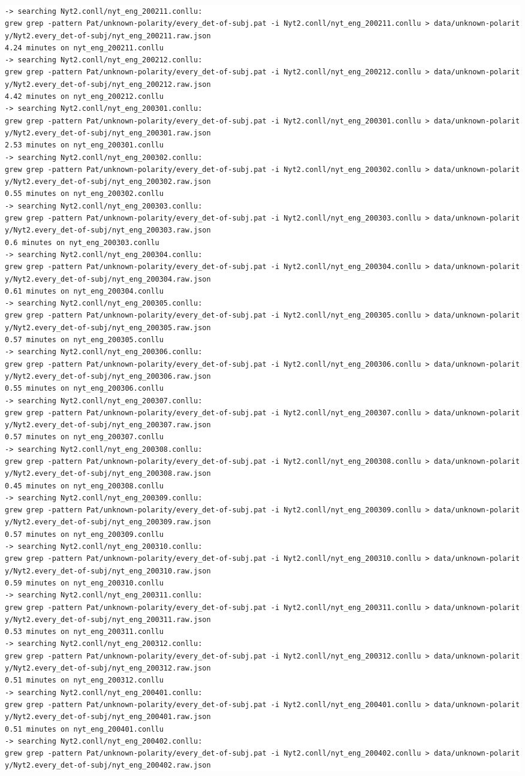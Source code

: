 ```
-> searching Nyt2.conll/nyt_eng_200211.conllu:
grew grep -pattern Pat/unknown-polarity/every_det-of-subj.pat -i Nyt2.conll/nyt_eng_200211.conllu > data/unknown-polarity/Nyt2.every_det-of-subj/nyt_eng_200211.raw.json
4.24 minutes on nyt_eng_200211.conllu
-> searching Nyt2.conll/nyt_eng_200212.conllu:
grew grep -pattern Pat/unknown-polarity/every_det-of-subj.pat -i Nyt2.conll/nyt_eng_200212.conllu > data/unknown-polarity/Nyt2.every_det-of-subj/nyt_eng_200212.raw.json
4.42 minutes on nyt_eng_200212.conllu
-> searching Nyt2.conll/nyt_eng_200301.conllu:
grew grep -pattern Pat/unknown-polarity/every_det-of-subj.pat -i Nyt2.conll/nyt_eng_200301.conllu > data/unknown-polarity/Nyt2.every_det-of-subj/nyt_eng_200301.raw.json
2.53 minutes on nyt_eng_200301.conllu
-> searching Nyt2.conll/nyt_eng_200302.conllu:
grew grep -pattern Pat/unknown-polarity/every_det-of-subj.pat -i Nyt2.conll/nyt_eng_200302.conllu > data/unknown-polarity/Nyt2.every_det-of-subj/nyt_eng_200302.raw.json
0.55 minutes on nyt_eng_200302.conllu
-> searching Nyt2.conll/nyt_eng_200303.conllu:
grew grep -pattern Pat/unknown-polarity/every_det-of-subj.pat -i Nyt2.conll/nyt_eng_200303.conllu > data/unknown-polarity/Nyt2.every_det-of-subj/nyt_eng_200303.raw.json
0.6 minutes on nyt_eng_200303.conllu
-> searching Nyt2.conll/nyt_eng_200304.conllu:
grew grep -pattern Pat/unknown-polarity/every_det-of-subj.pat -i Nyt2.conll/nyt_eng_200304.conllu > data/unknown-polarity/Nyt2.every_det-of-subj/nyt_eng_200304.raw.json
0.61 minutes on nyt_eng_200304.conllu
-> searching Nyt2.conll/nyt_eng_200305.conllu:
grew grep -pattern Pat/unknown-polarity/every_det-of-subj.pat -i Nyt2.conll/nyt_eng_200305.conllu > data/unknown-polarity/Nyt2.every_det-of-subj/nyt_eng_200305.raw.json
0.57 minutes on nyt_eng_200305.conllu
-> searching Nyt2.conll/nyt_eng_200306.conllu:
grew grep -pattern Pat/unknown-polarity/every_det-of-subj.pat -i Nyt2.conll/nyt_eng_200306.conllu > data/unknown-polarity/Nyt2.every_det-of-subj/nyt_eng_200306.raw.json
0.55 minutes on nyt_eng_200306.conllu
-> searching Nyt2.conll/nyt_eng_200307.conllu:
grew grep -pattern Pat/unknown-polarity/every_det-of-subj.pat -i Nyt2.conll/nyt_eng_200307.conllu > data/unknown-polarity/Nyt2.every_det-of-subj/nyt_eng_200307.raw.json
0.57 minutes on nyt_eng_200307.conllu
-> searching Nyt2.conll/nyt_eng_200308.conllu:
grew grep -pattern Pat/unknown-polarity/every_det-of-subj.pat -i Nyt2.conll/nyt_eng_200308.conllu > data/unknown-polarity/Nyt2.every_det-of-subj/nyt_eng_200308.raw.json
0.45 minutes on nyt_eng_200308.conllu
-> searching Nyt2.conll/nyt_eng_200309.conllu:
grew grep -pattern Pat/unknown-polarity/every_det-of-subj.pat -i Nyt2.conll/nyt_eng_200309.conllu > data/unknown-polarity/Nyt2.every_det-of-subj/nyt_eng_200309.raw.json
0.57 minutes on nyt_eng_200309.conllu
-> searching Nyt2.conll/nyt_eng_200310.conllu:
grew grep -pattern Pat/unknown-polarity/every_det-of-subj.pat -i Nyt2.conll/nyt_eng_200310.conllu > data/unknown-polarity/Nyt2.every_det-of-subj/nyt_eng_200310.raw.json
0.59 minutes on nyt_eng_200310.conllu
-> searching Nyt2.conll/nyt_eng_200311.conllu:
grew grep -pattern Pat/unknown-polarity/every_det-of-subj.pat -i Nyt2.conll/nyt_eng_200311.conllu > data/unknown-polarity/Nyt2.every_det-of-subj/nyt_eng_200311.raw.json
0.53 minutes on nyt_eng_200311.conllu
-> searching Nyt2.conll/nyt_eng_200312.conllu:
grew grep -pattern Pat/unknown-polarity/every_det-of-subj.pat -i Nyt2.conll/nyt_eng_200312.conllu > data/unknown-polarity/Nyt2.every_det-of-subj/nyt_eng_200312.raw.json
0.51 minutes on nyt_eng_200312.conllu
-> searching Nyt2.conll/nyt_eng_200401.conllu:
grew grep -pattern Pat/unknown-polarity/every_det-of-subj.pat -i Nyt2.conll/nyt_eng_200401.conllu > data/unknown-polarity/Nyt2.every_det-of-subj/nyt_eng_200401.raw.json
0.51 minutes on nyt_eng_200401.conllu
-> searching Nyt2.conll/nyt_eng_200402.conllu:
grew grep -pattern Pat/unknown-polarity/every_det-of-subj.pat -i Nyt2.conll/nyt_eng_200402.conllu > data/unknown-polarity/Nyt2.every_det-of-subj/nyt_eng_200402.raw.json
```